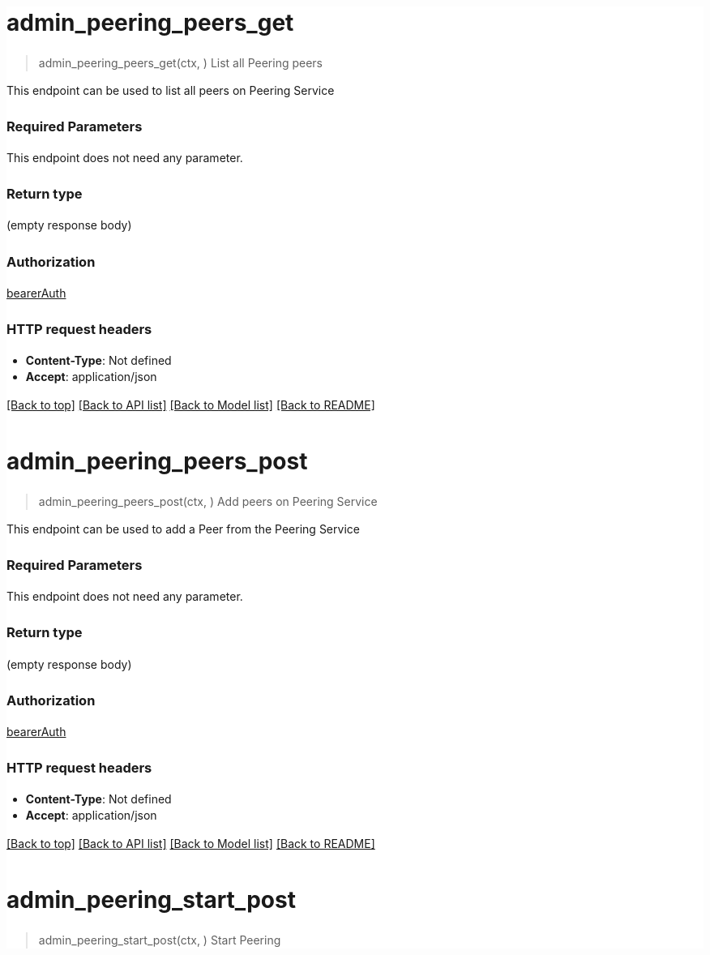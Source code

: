 # **admin_peering_peers_get**
> admin_peering_peers_get(ctx, )
List all Peering peers

This endpoint can be used to list all peers on Peering Service

### Required Parameters
This endpoint does not need any parameter.

### Return type

 (empty response body)

### Authorization

[bearerAuth](../README.md#bearerAuth)

### HTTP request headers

 - **Content-Type**: Not defined
 - **Accept**: application/json

[[Back to top]](#) [[Back to API list]](../README.md#documentation-for-api-endpoints) [[Back to Model list]](../README.md#documentation-for-models) [[Back to README]](../README.md)

# **admin_peering_peers_post**
> admin_peering_peers_post(ctx, )
Add peers on Peering Service

This endpoint can be used to add a Peer from the Peering Service

### Required Parameters
This endpoint does not need any parameter.

### Return type

 (empty response body)

### Authorization

[bearerAuth](../README.md#bearerAuth)

### HTTP request headers

 - **Content-Type**: Not defined
 - **Accept**: application/json

[[Back to top]](#) [[Back to API list]](../README.md#documentation-for-api-endpoints) [[Back to Model list]](../README.md#documentation-for-models) [[Back to README]](../README.md)

# **admin_peering_start_post**
> admin_peering_start_post(ctx, )
Start Peering
